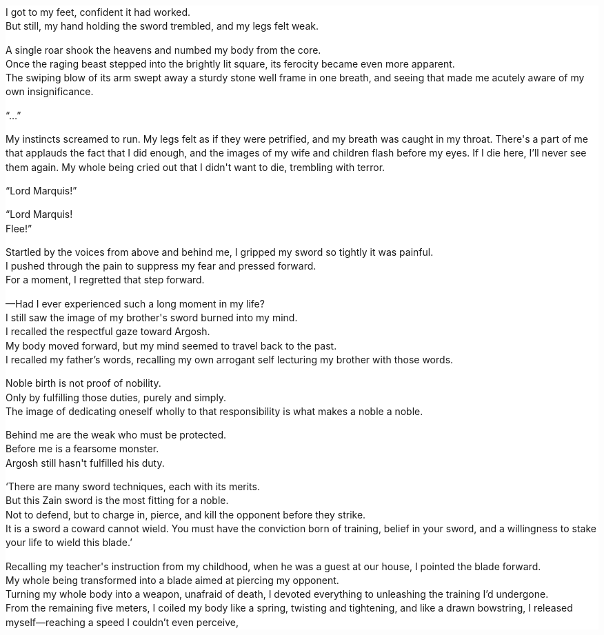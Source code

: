 I got to my feet, confident it had worked.  
But still, my hand holding the sword trembled, and my legs felt weak.

A single roar shook the heavens and numbed my body from the core.  
Once the raging beast stepped into the brightly lit square, its ferocity
became even more apparent.  
The swiping blow of its arm swept away a sturdy stone well frame in one
breath, and seeing that made me acutely aware of my own insignificance.

“…”

My instincts screamed to run. My legs felt as if they were petrified,
and my breath was caught in my throat. There's a part of me that
applauds the fact that I did enough, and the images of my wife and
children flash before my eyes. If I die here, I’ll never see them again.
My whole being cried out that I didn't want to die, trembling with
terror.

“Lord Marquis!”

“Lord Marquis!  
Flee!”

Startled by the voices from above and behind me, I gripped my sword so
tightly it was painful.  
I pushed through the pain to suppress my fear and pressed forward.  
For a moment, I regretted that step forward.

—Had I ever experienced such a long moment in my life?  
I still saw the image of my brother's sword burned into my mind.  
I recalled the respectful gaze toward Argosh.  
My body moved forward, but my mind seemed to travel back to the past.  
I recalled my father’s words, recalling my own arrogant self lecturing
my brother with those words.

Noble birth is not proof of nobility.  
Only by fulfilling those duties, purely and simply.  
The image of dedicating oneself wholly to that responsibility is what
makes a noble a noble.

Behind me are the weak who must be protected.  
Before me is a fearsome monster.  
Argosh still hasn't fulfilled his duty.

‘There are many sword techniques, each with its merits.  
But this Zain sword is the most fitting for a noble.  
Not to defend, but to charge in, pierce, and kill the opponent before
they strike.  
It is a sword a coward cannot wield. You must have the conviction born
of training, belief in your sword, and a willingness to stake your life
to wield this blade.’

Recalling my teacher's instruction from my childhood, when he was a
guest at our house, I pointed the blade forward.  
My whole being transformed into a blade aimed at piercing my opponent.  
Turning my whole body into a weapon, unafraid of death, I devoted
everything to unleashing the training I’d undergone.  
From the remaining five meters, I coiled my body like a spring, twisting
and tightening, and like a drawn bowstring, I released myself—reaching a
speed I couldn’t even perceive,
